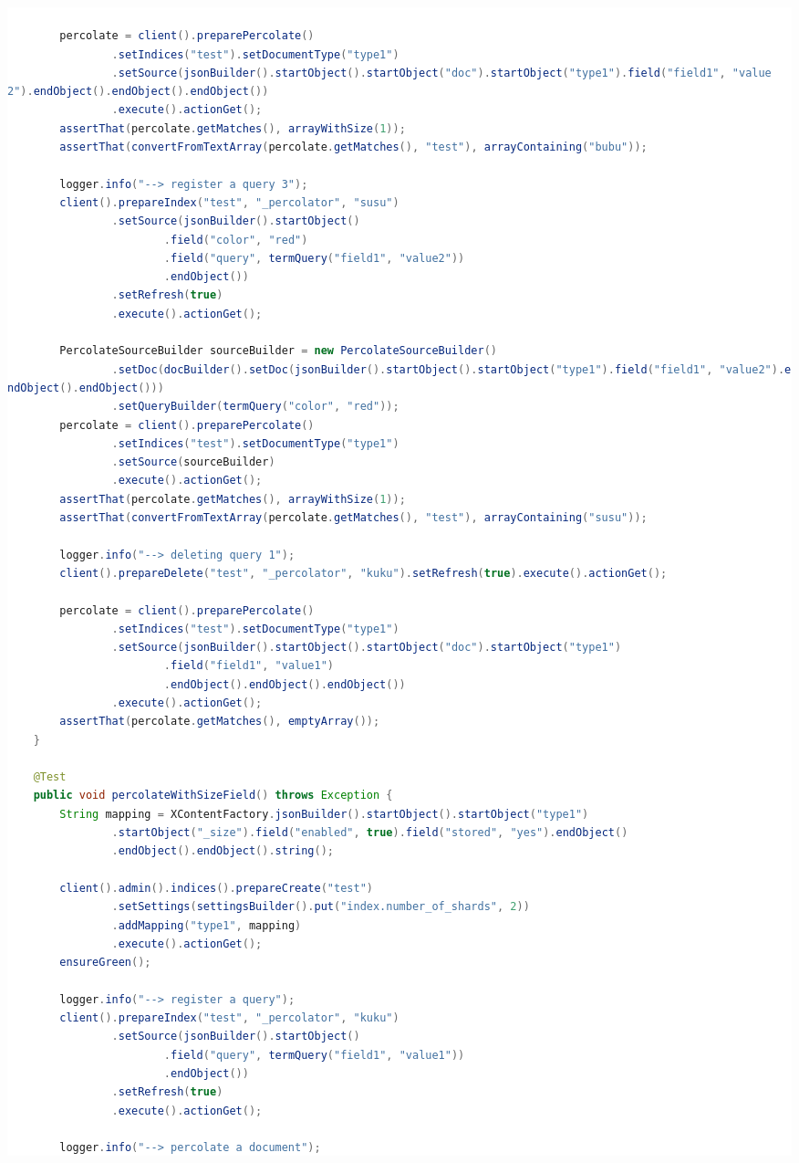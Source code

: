 ```java

        percolate = client().preparePercolate()
                .setIndices("test").setDocumentType("type1")
                .setSource(jsonBuilder().startObject().startObject("doc").startObject("type1").field("field1", "value2").endObject().endObject().endObject())
                .execute().actionGet();
        assertThat(percolate.getMatches(), arrayWithSize(1));
        assertThat(convertFromTextArray(percolate.getMatches(), "test"), arrayContaining("bubu"));

        logger.info("--> register a query 3");
        client().prepareIndex("test", "_percolator", "susu")
                .setSource(jsonBuilder().startObject()
                        .field("color", "red")
                        .field("query", termQuery("field1", "value2"))
                        .endObject())
                .setRefresh(true)
                .execute().actionGet();

        PercolateSourceBuilder sourceBuilder = new PercolateSourceBuilder()
                .setDoc(docBuilder().setDoc(jsonBuilder().startObject().startObject("type1").field("field1", "value2").endObject().endObject()))
                .setQueryBuilder(termQuery("color", "red"));
        percolate = client().preparePercolate()
                .setIndices("test").setDocumentType("type1")
                .setSource(sourceBuilder)
                .execute().actionGet();
        assertThat(percolate.getMatches(), arrayWithSize(1));
        assertThat(convertFromTextArray(percolate.getMatches(), "test"), arrayContaining("susu"));

        logger.info("--> deleting query 1");
        client().prepareDelete("test", "_percolator", "kuku").setRefresh(true).execute().actionGet();

        percolate = client().preparePercolate()
                .setIndices("test").setDocumentType("type1")
                .setSource(jsonBuilder().startObject().startObject("doc").startObject("type1")
                        .field("field1", "value1")
                        .endObject().endObject().endObject())
                .execute().actionGet();
        assertThat(percolate.getMatches(), emptyArray());
    }

    @Test
    public void percolateWithSizeField() throws Exception {
        String mapping = XContentFactory.jsonBuilder().startObject().startObject("type1")
                .startObject("_size").field("enabled", true).field("stored", "yes").endObject()
                .endObject().endObject().string();

        client().admin().indices().prepareCreate("test")
                .setSettings(settingsBuilder().put("index.number_of_shards", 2))
                .addMapping("type1", mapping)
                .execute().actionGet();
        ensureGreen();

        logger.info("--> register a query");
        client().prepareIndex("test", "_percolator", "kuku")
                .setSource(jsonBuilder().startObject()
                        .field("query", termQuery("field1", "value1"))
                        .endObject())
                .setRefresh(true)
                .execute().actionGet();

        logger.info("--> percolate a document");
```
